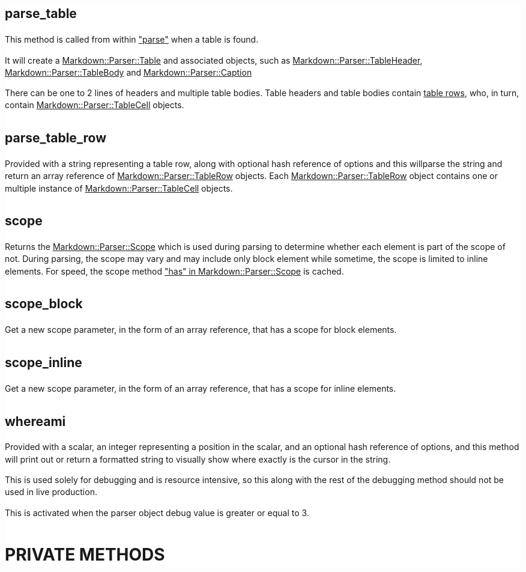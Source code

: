 ## parse\_table

This method is called from within ["parse"](#parse) when a table is found.

It will create a [Markdown::Parser::Table](https://metacpan.org/pod/Markdown%3A%3AParser%3A%3ATable) and associated objects, such as [Markdown::Parser::TableHeader](https://metacpan.org/pod/Markdown%3A%3AParser%3A%3ATableHeader), [Markdown::Parser::TableBody](https://metacpan.org/pod/Markdown%3A%3AParser%3A%3ATableBody) and [Markdown::Parser::Caption](https://metacpan.org/pod/Markdown%3A%3AParser%3A%3ACaption)

There can be one to 2 lines of headers and multiple table bodies. Table headers and table bodies contain [table rows](https://metacpan.org/pod/Markdown%3A%3AParser%3A%3ATableRow), who, in turn, contain [Markdown::Parser::TableCell](https://metacpan.org/pod/Markdown%3A%3AParser%3A%3ATableCell) objects.

## parse\_table\_row

Provided with a string representing a table row, along with optional hash reference of options and this willparse the string and return an array reference of [Markdown::Parser::TableRow](https://metacpan.org/pod/Markdown%3A%3AParser%3A%3ATableRow) objects. Each [Markdown::Parser::TableRow](https://metacpan.org/pod/Markdown%3A%3AParser%3A%3ATableRow) object contains one or multiple instance of [Markdown::Parser::TableCell](https://metacpan.org/pod/Markdown%3A%3AParser%3A%3ATableCell) objects.

## scope

Returns the [Markdown::Parser::Scope](https://metacpan.org/pod/Markdown%3A%3AParser%3A%3AScope) which is used during parsing to determine whether each element is part of the scope of not. During parsing, the scope may vary and may include only block element while sometime, the scope is limited to inline elements. For speed, the scope method ["has" in Markdown::Parser::Scope](https://metacpan.org/pod/Markdown%3A%3AParser%3A%3AScope#has) is cached.

## scope\_block

Get a new scope parameter, in the form of an array reference, that has a scope for block elements.

## scope\_inline

Get a new scope parameter, in the form of an array reference, that has a scope for inline elements.

## whereami

Provided with a scalar, an integer representing a position in the scalar, and an optional hash reference of options, and this method will print out or return a formatted string to visually show where exactly is the cursor in the string.

This is used solely for debugging and is resource intensive, so this along with the rest of the debugging method should not be used in live production.

This is activated when the parser object debug value is greater or equal to 3.

# PRIVATE METHODS
